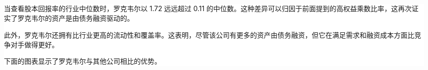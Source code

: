 当查看股本回报率的行业中位数时，罗克韦尔以 1.72 远远超过 0.11 的中位数。这种差异可以归因于前面提到的高权益乘数比率，这再次证实了罗克韦尔的资产是由债务融资驱动的。

此外，罗克韦尔还拥有比行业更高的流动性和覆盖率。这表明，尽管该公司有更多的资产由债务融资，但它在满足需求和融资成本方面比竞争对手做得更好。

下面的图表显示了罗克韦尔与其他公司相比的优势。
